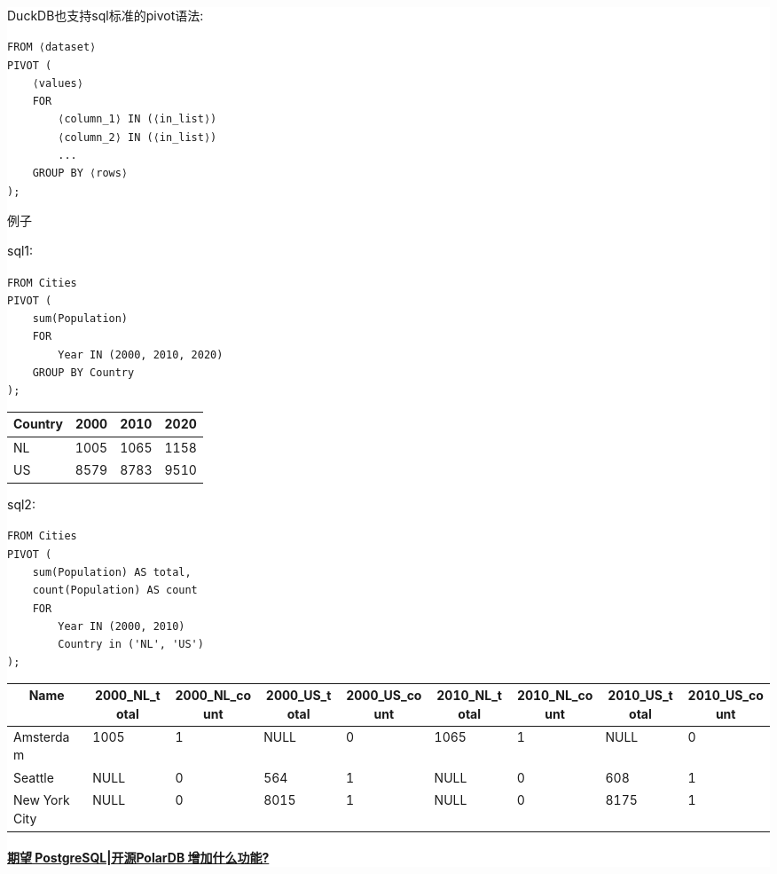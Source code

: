     
DuckDB也支持sql标准的pivot语法:    
```    
FROM ⟨dataset⟩    
PIVOT (    
    ⟨values⟩    
    FOR    
        ⟨column_1⟩ IN (⟨in_list⟩)    
        ⟨column_2⟩ IN (⟨in_list⟩)    
        ...    
    GROUP BY ⟨rows⟩    
);    
```    
    
例子    
    
sql1:    
```    
FROM Cities    
PIVOT (    
    sum(Population)    
    FOR    
        Year IN (2000, 2010, 2020)    
    GROUP BY Country    
);    
```    
    
Country | 2000  |  2010  |  2020    
---|---|---|---    
NL  |  1005  |  1065  |  1158    
US  |  8579  |  8783  |  9510    
    
sql2:    
```    
FROM Cities    
PIVOT (    
    sum(Population) AS total,    
    count(Population) AS count    
    FOR    
        Year IN (2000, 2010)    
        Country in ('NL', 'US')    
);    
```    
    
Name  | 2000_NL_total  | 2000_NL_count  | 2000_US_total  | 2000_US_count  | 2010_NL_total  | 2010_NL_count |  2010_US_total |  2010_US_count    
---|---|---|---|---|---|---|---|---    
Amsterdam| 1005 | 1 |NULL | 0 |1065|  1 |NULL  |0    
Seattle |NULL | 0 |564 |1| NULL  |0 |608 |1    
New York City |NULL|  0 |8015 | 1 |NULL|  0 |8175 | 1    
    
    
  
#### [期望 PostgreSQL|开源PolarDB 增加什么功能?](https://github.com/digoal/blog/issues/76 "269ac3d1c492e938c0191101c7238216")
  